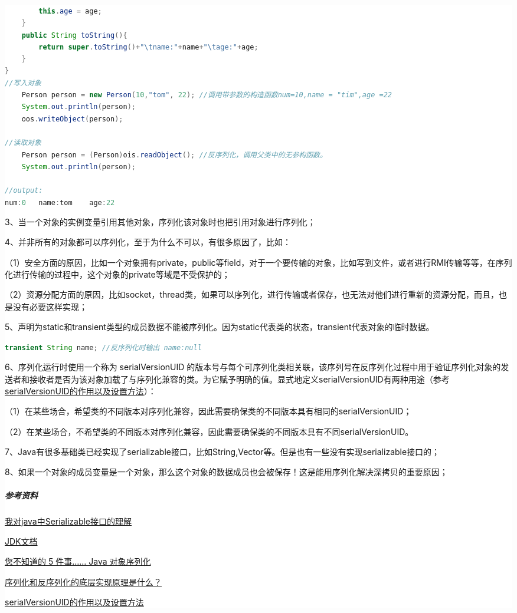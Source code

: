 ```java
		this.age = age;
	}
	public String toString(){
		return super.toString()+"\tname:"+name+"\tage:"+age;
	}
}
//写入对象
	Person person = new Person(10,"tom", 22); //调用带参数的构造函数num=10,name = "tim",age =22
	System.out.println(person);
	oos.writeObject(person);	

//读取对象
	Person person = (Person)ois.readObject(); //反序列化，调用父类中的无参构函数。
	System.out.println(person);

//output:
num:0	name:tom	age:22
```



3、当一个对象的实例变量引用其他对象，序列化该对象时也把引用对象进行序列化；

4、并非所有的对象都可以序列化，至于为什么不可以，有很多原因了，比如：

（1）安全方面的原因，比如一个对象拥有private，public等field，对于一个要传输的对象，比如写到文件，或者进行RMI传输等等，在序列化进行传输的过程中，这个对象的private等域是不受保护的；  

（2）资源分配方面的原因，比如socket，thread类，如果可以序列化，进行传输或者保存，也无法对他们进行重新的资源分配，而且，也是没有必要这样实现；  

5、声明为static和transient类型的成员数据不能被序列化。因为static代表类的状态，transient代表对象的临时数据。

```java
transient String name; //反序列化时输出 name:null
```



6、序列化运行时使用一个称为 serialVersionUID 的版本号与每个可序列化类相关联，该序列号在反序列化过程中用于验证序列化对象的发送者和接收者是否为该对象加载了与序列化兼容的类。为它赋予明确的值。显式地定义serialVersionUID有两种用途（参考[serialVersionUID的作用以及设置方法](https://blog.csdn.net/kakaxi_77/article/details/8129070)）：

（1）在某些场合，希望类的不同版本对序列化兼容，因此需要确保类的不同版本具有相同的serialVersionUID；  

（2）在某些场合，不希望类的不同版本对序列化兼容，因此需要确保类的不同版本具有不同serialVersionUID。    

7、Java有很多基础类已经实现了serializable接口，比如String,Vector等。但是也有一些没有实现serializable接口的；  

8、如果一个对象的成员变量是一个对象，那么这个对象的数据成员也会被保存！这是能用序列化解决深拷贝的重要原因；  

##### 参考资料

[我对java中Serializable接口的理解](https://blademastercoder.github.io/2015/01/29/java-Serializable.html)

[JDK文档](https://docs.oracle.com/javase/7/docs/api/java/io/Serializable.html)

[您不知道的 5 件事…… Java 对象序列化](https://www.ibm.com/developerworks/cn/java/j-5things1/index.html)

[序列化和反序列化的底层实现原理是什么？](https://blog.csdn.net/xlgen157387/article/details/79840134)

[serialVersionUID的作用以及设置方法](https://blog.csdn.net/kakaxi_77/article/details/8129070)



